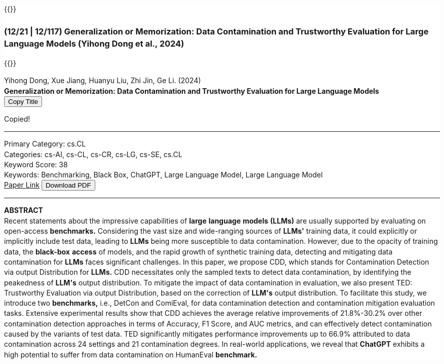 {{</citation>}}


### (12/21 | 12/117) Generalization or Memorization: Data Contamination and Trustworthy Evaluation for Large Language Models (Yihong Dong et al., 2024)

{{<citation>}}

Yihong Dong, Xue Jiang, Huanyu Liu, Zhi Jin, Ge Li. (2024)  
**Generalization or Memorization: Data Contamination and Trustworthy Evaluation for Large Language Models**
<br/>
<button class="copy-to-clipboard" title="Generalization or Memorization: Data Contamination and Trustworthy Evaluation for Large Language Models" index=12>
  <span class="copy-to-clipboard-item">Copy Title<span>
</button>
<div class="toast toast-copied toast-index-12 align-items-center text-bg-secondary border-0 position-absolute top-0 end-0" role="alert" aria-live="assertive" aria-atomic="true">
  <div class="d-flex">
    <div class="toast-body">
      Copied!
    </div>
  </div>
</div>

---
Primary Category: cs.CL  
Categories: cs-AI, cs-CL, cs-CR, cs-LG, cs-SE, cs.CL  
Keyword Score: 38  
Keywords: Benchmarking, Black Box, ChatGPT, Large Language Model, Large Language Model  
<a type="button" class="btn btn-outline-primary" href="http://arxiv.org/abs/2402.15938v1" target="_blank" >Paper Link</a>
<button type="button" class="btn btn-outline-primary download-pdf" url="https://arxiv.org/pdf/2402.15938v1.pdf" filename="2402.15938v1.pdf">Download PDF</button>

---


**ABSTRACT**  
Recent statements about the impressive capabilities of <b>large</b> <b>language</b> <b>models</b> <b>(LLMs)</b> are usually supported by evaluating on open-access <b>benchmarks.</b> Considering the vast size and wide-ranging sources of <b>LLMs'</b> training data, it could explicitly or implicitly include test data, leading to <b>LLMs</b> being more susceptible to data contamination. However, due to the opacity of training data, the <b>black-box</b> <b>access</b> of models, and the rapid growth of synthetic training data, detecting and mitigating data contamination for <b>LLMs</b> faces significant challenges. In this paper, we propose CDD, which stands for Contamination Detection via output Distribution for <b>LLMs.</b> CDD necessitates only the sampled texts to detect data contamination, by identifying the peakedness of <b>LLM's</b> output distribution. To mitigate the impact of data contamination in evaluation, we also present TED: Trustworthy Evaluation via output Distribution, based on the correction of <b>LLM's</b> output distribution. To facilitate this study, we introduce two <b>benchmarks,</b> i.e., DetCon and ComiEval, for data contamination detection and contamination mitigation evaluation tasks. Extensive experimental results show that CDD achieves the average relative improvements of 21.8\%-30.2\% over other contamination detection approaches in terms of Accuracy, F1 Score, and AUC metrics, and can effectively detect contamination caused by the variants of test data. TED significantly mitigates performance improvements up to 66.9\% attributed to data contamination across 24 settings and 21 contamination degrees. In real-world applications, we reveal that <b>ChatGPT</b> exhibits a high potential to suffer from data contamination on HumanEval <b>benchmark.</b>
